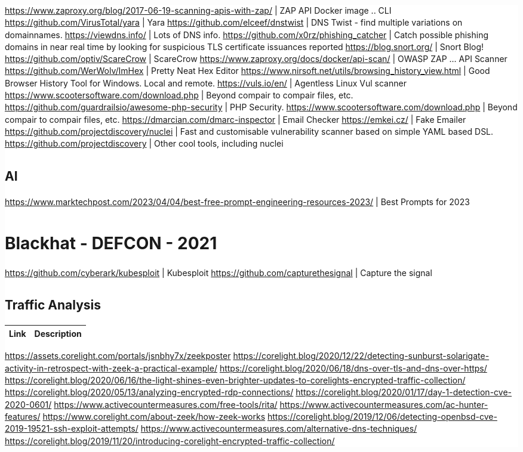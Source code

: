 https://www.zaproxy.org/blog/2017-06-19-scanning-apis-with-zap/ | ZAP API Docker image .. CLI 
https://github.com/VirusTotal/yara | Yara 
https://github.com/elceef/dnstwist | DNS Twist - find multiple variations on domainnames. 
https://viewdns.info/ | Lots of DNS info.
https://github.com/x0rz/phishing_catcher | Catch possible phishing domains in near real time by looking for suspicious TLS certificate issuances reported
https://blog.snort.org/ | Snort Blog!
https://github.com/optiv/ScareCrow | ScareCrow
https://www.zaproxy.org/docs/docker/api-scan/ | OWASP ZAP ... API Scanner
https://github.com/WerWolv/ImHex | Pretty Neat Hex Editor 
https://www.nirsoft.net/utils/browsing_history_view.html | Good Browser History Tool for Windows. Local and remote. 
https://vuls.io/en/ | Agentless Linux Vul scanner
https://www.scootersoftware.com/download.php | Beyond compair to compair files, etc.
https://github.com/guardrailsio/awesome-php-security | PHP Security. 
https://www.scootersoftware.com/download.php | Beyond compair to compair files, etc. 
https://dmarcian.com/dmarc-inspector | Email Checker
https://emkei.cz/ | Fake Emailer
https://github.com/projectdiscovery/nuclei | Fast and customisable vulnerability scanner based on simple YAML based DSL.
https://github.com/projectdiscovery | Other cool tools, including nuclei

## AI
https://www.marktechpost.com/2023/04/04/best-free-prompt-engineering-resources-2023/ | Best Prompts for 2023



# Blackhat - DEFCON - 2021
https://github.com/cyberark/kubesploit | Kubesploit
https://github.com/capturethesignal | Capture the signal 

 

## Traffic Analysis
Link | Description
---- | ----
https://assets.corelight.com/portals/jsnbhy7x/zeekposter
https://corelight.blog/2020/12/22/detecting-sunburst-solarigate-activity-in-retrospect-with-zeek-a-practical-example/
https://corelight.blog/2020/06/18/dns-over-tls-and-dns-over-https/
https://corelight.blog/2020/06/16/the-light-shines-even-brighter-updates-to-corelights-encrypted-traffic-collection/
https://corelight.blog/2020/05/13/analyzing-encrypted-rdp-connections/
https://corelight.blog/2020/01/17/day-1-detection-cve-2020-0601/
https://www.activecountermeasures.com/free-tools/rita/
https://www.activecountermeasures.com/ac-hunter-features/
https://www.corelight.com/about-zeek/how-zeek-works
https://corelight.blog/2019/12/06/detecting-openbsd-cve-2019-19521-ssh-exploit-attempts/
https://www.activecountermeasures.com/alternative-dns-techniques/
https://corelight.blog/2019/11/20/introducing-corelight-encrypted-traffic-collection/
